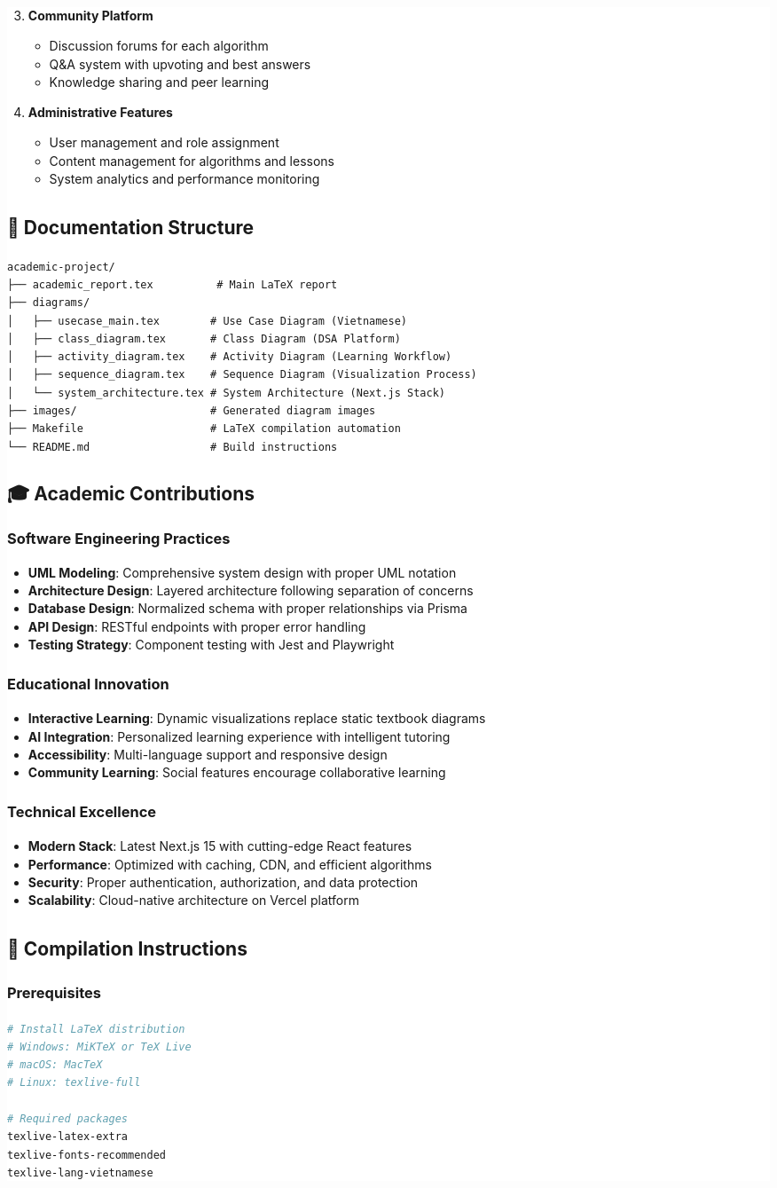 3. **Community Platform**
   - Discussion forums for each algorithm
   - Q&A system with upvoting and best answers
   - Knowledge sharing and peer learning

4. **Administrative Features**
   - User management and role assignment
   - Content management for algorithms and lessons
   - System analytics and performance monitoring

## 📁 Documentation Structure

```
academic-project/
├── academic_report.tex          # Main LaTeX report
├── diagrams/
│   ├── usecase_main.tex        # Use Case Diagram (Vietnamese)
│   ├── class_diagram.tex       # Class Diagram (DSA Platform)
│   ├── activity_diagram.tex    # Activity Diagram (Learning Workflow)
│   ├── sequence_diagram.tex    # Sequence Diagram (Visualization Process)
│   └── system_architecture.tex # System Architecture (Next.js Stack)
├── images/                     # Generated diagram images
├── Makefile                    # LaTeX compilation automation
└── README.md                   # Build instructions
```

## 🎓 Academic Contributions

### Software Engineering Practices
- **UML Modeling**: Comprehensive system design with proper UML notation
- **Architecture Design**: Layered architecture following separation of concerns
- **Database Design**: Normalized schema with proper relationships via Prisma
- **API Design**: RESTful endpoints with proper error handling
- **Testing Strategy**: Component testing with Jest and Playwright

### Educational Innovation
- **Interactive Learning**: Dynamic visualizations replace static textbook diagrams
- **AI Integration**: Personalized learning experience with intelligent tutoring
- **Accessibility**: Multi-language support and responsive design
- **Community Learning**: Social features encourage collaborative learning

### Technical Excellence
- **Modern Stack**: Latest Next.js 15 with cutting-edge React features
- **Performance**: Optimized with caching, CDN, and efficient algorithms
- **Security**: Proper authentication, authorization, and data protection
- **Scalability**: Cloud-native architecture on Vercel platform

## 🔧 Compilation Instructions

### Prerequisites
```bash
# Install LaTeX distribution
# Windows: MiKTeX or TeX Live
# macOS: MacTeX
# Linux: texlive-full

# Required packages
texlive-latex-extra
texlive-fonts-recommended
texlive-lang-vietnamese
```
